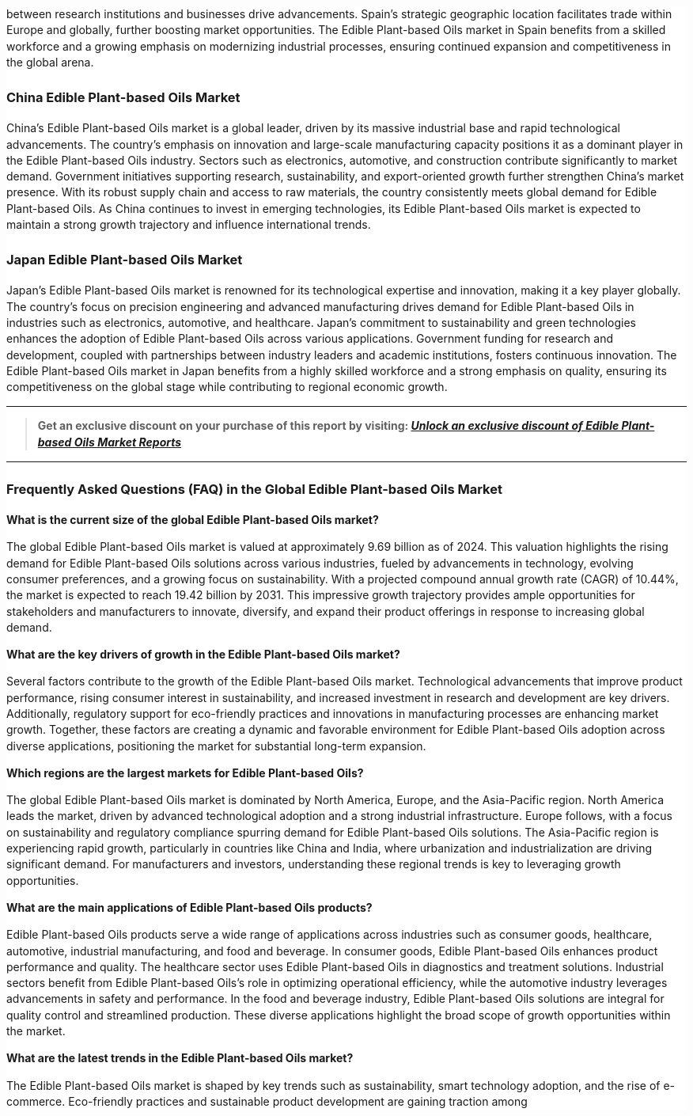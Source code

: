 between research institutions and businesses drive advancements. Spain&rsquo;s strategic geographic location facilitates trade within Europe and globally, further boosting market opportunities. The Edible Plant-based Oils market in Spain benefits from a skilled workforce and a growing emphasis on modernizing industrial processes, ensuring continued expansion and competitiveness in the global arena.</p><h3>China Edible Plant-based Oils Market</h3><p>China&rsquo;s Edible Plant-based Oils market is a global leader, driven by its massive industrial base and rapid technological advancements. The country&rsquo;s emphasis on innovation and large-scale manufacturing capacity positions it as a dominant player in the Edible Plant-based Oils industry. Sectors such as electronics, automotive, and construction contribute significantly to market demand. Government initiatives supporting research, sustainability, and export-oriented growth further strengthen China&rsquo;s market presence. With its robust supply chain and access to raw materials, the country consistently meets global demand for Edible Plant-based Oils. As China continues to invest in emerging technologies, its Edible Plant-based Oils market is expected to maintain a strong growth trajectory and influence international trends.</p><h3>Japan Edible Plant-based Oils Market</h3><p>Japan&rsquo;s Edible Plant-based Oils market is renowned for its technological expertise and innovation, making it a key player globally. The country&rsquo;s focus on precision engineering and advanced manufacturing drives demand for Edible Plant-based Oils in industries such as electronics, automotive, and healthcare. Japan&rsquo;s commitment to sustainability and green technologies enhances the adoption of Edible Plant-based Oils across various applications. Government funding for research and development, coupled with partnerships between industry leaders and academic institutions, fosters continuous innovation. The Edible Plant-based Oils market in Japan benefits from a highly skilled workforce and a strong emphasis on quality, ensuring its competitiveness on the global stage while contributing to regional economic growth.</p><hr /><blockquote><p><strong>Get an exclusive discount on your purchase of this report by visiting: <em><a href="://marketresearchpulse.com/ask-for-discount/127516?utm_source=Github&amp;utm_medium=029">Unlock an exclusive discount of Edible Plant-based Oils Market Reports</a></em>&nbsp;</strong></p></blockquote><hr /><h3>Frequently Asked Questions (FAQ) in the Global Edible Plant-based Oils Market</h3><p><strong>What is the current size of the global Edible Plant-based Oils market?</strong></p><p>The global Edible Plant-based Oils market is valued at approximately 9.69 billion as of 2024. This valuation highlights the rising demand for Edible Plant-based Oils solutions across various industries, fueled by advancements in technology, evolving consumer preferences, and a growing focus on sustainability. With a projected compound annual growth rate (CAGR) of 10.44%, the market is expected to reach 19.42 billion by 2031. This impressive growth trajectory provides ample opportunities for stakeholders and manufacturers to innovate, diversify, and expand their product offerings in response to increasing global demand.</p><p><strong>What are the key drivers of growth in the Edible Plant-based Oils market?</strong></p><p>Several factors contribute to the growth of the Edible Plant-based Oils market. Technological advancements that improve product performance, rising consumer interest in sustainability, and increased investment in research and development are key drivers. Additionally, regulatory support for eco-friendly practices and innovations in manufacturing processes are enhancing market growth. Together, these factors are creating a dynamic and favorable environment for Edible Plant-based Oils adoption across diverse applications, positioning the market for substantial long-term expansion.</p><p><strong>Which regions are the largest markets for Edible Plant-based Oils?</strong></p><p>The global Edible Plant-based Oils market is dominated by North America, Europe, and the Asia-Pacific region. North America leads the market, driven by advanced technological adoption and a strong industrial infrastructure. Europe follows, with a focus on sustainability and regulatory compliance spurring demand for Edible Plant-based Oils solutions. The Asia-Pacific region is experiencing rapid growth, particularly in countries like China and India, where urbanization and industrialization are driving significant demand. For manufacturers and investors, understanding these regional trends is key to leveraging growth opportunities.</p><p><strong>What are the main applications of Edible Plant-based Oils products?</strong></p><p>Edible Plant-based Oils products serve a wide range of applications across industries such as consumer goods, healthcare, automotive, industrial manufacturing, and food and beverage. In consumer goods, Edible Plant-based Oils enhances product performance and quality. The healthcare sector uses Edible Plant-based Oils in diagnostics and treatment solutions. Industrial sectors benefit from Edible Plant-based Oils&rsquo;s role in optimizing operational efficiency, while the automotive industry leverages advancements in safety and performance. In the food and beverage industry, Edible Plant-based Oils solutions are integral for quality control and streamlined production. These diverse applications highlight the broad scope of growth opportunities within the market.</p><p><strong>What are the latest trends in the Edible Plant-based Oils market?</strong></p><p>The Edible Plant-based Oils market is shaped by key trends such as sustainability, smart technology adoption, and the rise of e-commerce. Eco-friendly practices and sustainable product development are gaining traction among